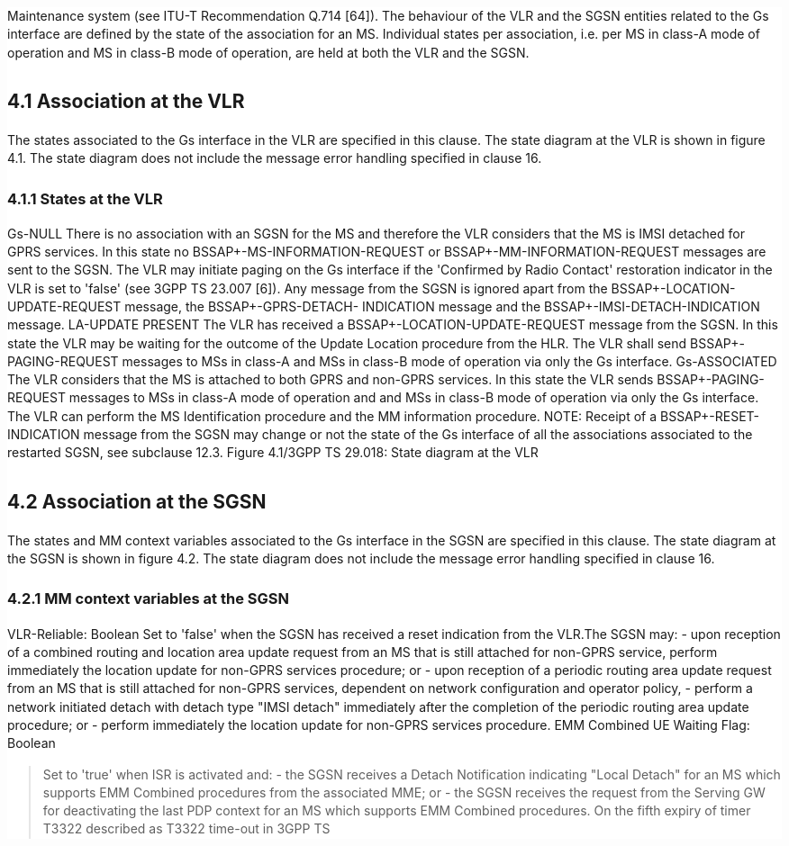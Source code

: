 Maintenance system (see ITU-T Recommendation Q.714 [64]).
The behaviour of the VLR and the SGSN entities related to the Gs interface are
defined by the state of the association for an MS. Individual states per
association, i.e. per MS in class-A mode of operation and MS in class-B mode
of operation, are held at both the VLR and the SGSN.
## 4.1 Association at the VLR
The states associated to the Gs interface in the VLR are specified in this
clause. The state diagram at the VLR is shown in figure 4.1. The state diagram
does not include the message error handling specified in clause 16.
### 4.1.1 States at the VLR
Gs-NULL
There is no association with an SGSN for the MS and therefore the VLR
considers that the MS is IMSI detached for GPRS services. In this state no
BSSAP+-MS-INFORMATION-REQUEST or BSSAP+-MM-INFORMATION-REQUEST messages are
sent to the SGSN. The VLR may initiate paging on the Gs interface if the
\'Confirmed by Radio Contact\' restoration indicator in the VLR is set to
\'false\' (see 3GPP TS 23.007 [6]). Any message from the SGSN is ignored apart
from the BSSAP+-LOCATION-UPDATE-REQUEST message, the BSSAP+-GPRS-DETACH-
INDICATION message and the BSSAP+-IMSI-DETACH-INDICATION message.
LA-UPDATE PRESENT
The VLR has received a BSSAP+-LOCATION-UPDATE-REQUEST message from the SGSN.
In this state the VLR may be waiting for the outcome of the Update Location
procedure from the HLR. The VLR shall send BSSAP+-PAGING-REQUEST messages to
MSs in class-A and MSs in class-B mode of operation via only the Gs interface.
Gs-ASSOCIATED
The VLR considers that the MS is attached to both GPRS and non-GPRS services.
In this state the VLR sends BSSAP+-PAGING-REQUEST messages to MSs in class-A
mode of operation and and MSs in class-B mode of operation via only the Gs
interface. The VLR can perform the MS Identification procedure and the MM
information procedure.
NOTE: Receipt of a BSSAP+-RESET-INDICATION message from the SGSN may change or
not the state of the Gs interface of all the associations associated to the
restarted SGSN, see subclause 12.3.
Figure 4.1/3GPP TS 29.018: State diagram at the VLR
## 4.2 Association at the SGSN
The states and MM context variables associated to the Gs interface in the SGSN
are specified in this clause. The state diagram at the SGSN is shown in figure
4.2. The state diagram does not include the message error handling specified
in clause 16.
### 4.2.1 MM context variables at the SGSN
VLR-Reliable: Boolean
Set to \'false\' when the SGSN has received a reset indication from the
VLR.The SGSN may:
\- upon reception of a combined routing and location area update request from
an MS that is still attached for non-GPRS service, perform immediately the
location update for non-GPRS services procedure; or
\- upon reception of a periodic routing area update request from an MS that is
still attached for non-GPRS services, dependent on network configuration and
operator policy,
\- perform a network initiated detach with detach type \"IMSI detach\"
immediately after the completion of the periodic routing area update
procedure; or
\- perform immediately the location update for non-GPRS services procedure.
EMM Combined UE Waiting Flag: Boolean
> Set to \'true\' when ISR is activated and:
\- the SGSN receives a Detach Notification indicating \"Local Detach\" for an
MS which supports EMM Combined procedures from the associated MME; or
\- the SGSN receives the request from the Serving GW for deactivating the last
PDP context for an MS which supports EMM Combined procedures.
On the fifth expiry of timer T3322 described as T3322 time-out in 3GPP TS
